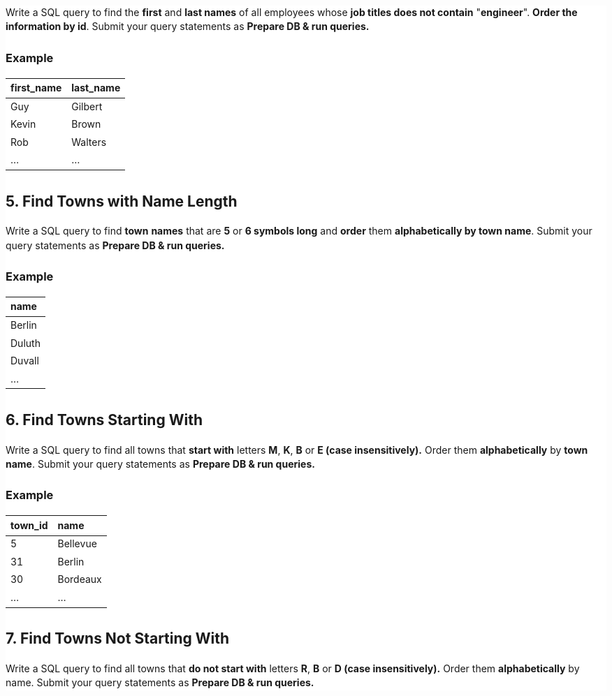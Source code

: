 Write a SQL query to find the **first** and **last names** of all employees whose **job titles does not contain** "**engineer**". **Order the information by id**. Submit your query statements as **Prepare DB & run queries.**

### **Example**

|**first\_name**|**last\_name**|
| :- | :- |
|Guy|Gilbert|
|Kevin|Brown|
|Rob|Walters|
|…|…|
## 5. **Find Towns with Name Length**
Write a SQL query to find **town** **names** that are **5** or **6 symbols long** and **order** them **alphabetically by town name**. Submit your query statements as **Prepare DB & run queries.**

### **Example**

|**name**|
| :- |
|Berlin|
|Duluth|
|Duvall|
|…|
## 6. **Find Towns Starting With**
Write a SQL query to find all towns that **start with** letters **M**, **K**, **B** or **E (case insensitively).** Order them **alphabetically** by **town** **name**. Submit your query statements as **Prepare DB & run queries.**

### **Example**

|**town\_id**|**name**|
| :- | :- |
|5|Bellevue|
|31|Berlin|
|30|Bordeaux|
|…|…|
## 7. **Find Towns Not Starting With**
Write a SQL query to find all towns that **do not start with** letters **R**, **B** or **D (case insensitively).** Order them **alphabetically** by name. Submit your query statements as **Prepare DB & run queries.**
